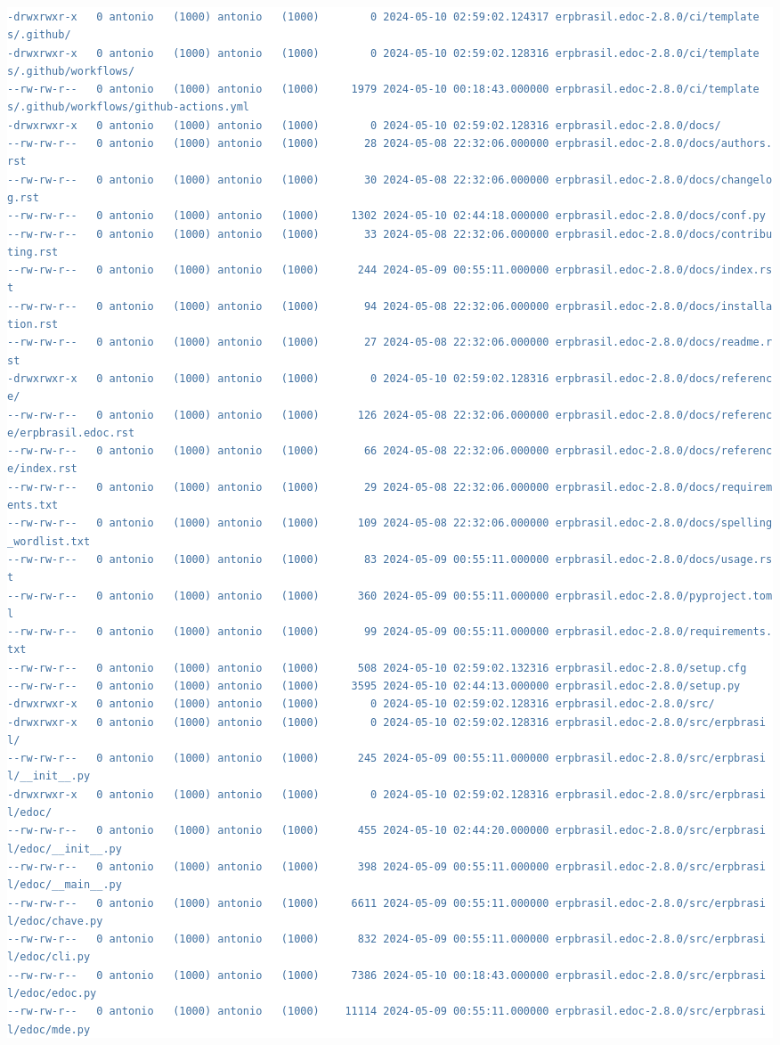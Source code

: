 ```diff
-drwxrwxr-x   0 antonio   (1000) antonio   (1000)        0 2024-05-10 02:59:02.124317 erpbrasil.edoc-2.8.0/ci/templates/.github/
-drwxrwxr-x   0 antonio   (1000) antonio   (1000)        0 2024-05-10 02:59:02.128316 erpbrasil.edoc-2.8.0/ci/templates/.github/workflows/
--rw-rw-r--   0 antonio   (1000) antonio   (1000)     1979 2024-05-10 00:18:43.000000 erpbrasil.edoc-2.8.0/ci/templates/.github/workflows/github-actions.yml
-drwxrwxr-x   0 antonio   (1000) antonio   (1000)        0 2024-05-10 02:59:02.128316 erpbrasil.edoc-2.8.0/docs/
--rw-rw-r--   0 antonio   (1000) antonio   (1000)       28 2024-05-08 22:32:06.000000 erpbrasil.edoc-2.8.0/docs/authors.rst
--rw-rw-r--   0 antonio   (1000) antonio   (1000)       30 2024-05-08 22:32:06.000000 erpbrasil.edoc-2.8.0/docs/changelog.rst
--rw-rw-r--   0 antonio   (1000) antonio   (1000)     1302 2024-05-10 02:44:18.000000 erpbrasil.edoc-2.8.0/docs/conf.py
--rw-rw-r--   0 antonio   (1000) antonio   (1000)       33 2024-05-08 22:32:06.000000 erpbrasil.edoc-2.8.0/docs/contributing.rst
--rw-rw-r--   0 antonio   (1000) antonio   (1000)      244 2024-05-09 00:55:11.000000 erpbrasil.edoc-2.8.0/docs/index.rst
--rw-rw-r--   0 antonio   (1000) antonio   (1000)       94 2024-05-08 22:32:06.000000 erpbrasil.edoc-2.8.0/docs/installation.rst
--rw-rw-r--   0 antonio   (1000) antonio   (1000)       27 2024-05-08 22:32:06.000000 erpbrasil.edoc-2.8.0/docs/readme.rst
-drwxrwxr-x   0 antonio   (1000) antonio   (1000)        0 2024-05-10 02:59:02.128316 erpbrasil.edoc-2.8.0/docs/reference/
--rw-rw-r--   0 antonio   (1000) antonio   (1000)      126 2024-05-08 22:32:06.000000 erpbrasil.edoc-2.8.0/docs/reference/erpbrasil.edoc.rst
--rw-rw-r--   0 antonio   (1000) antonio   (1000)       66 2024-05-08 22:32:06.000000 erpbrasil.edoc-2.8.0/docs/reference/index.rst
--rw-rw-r--   0 antonio   (1000) antonio   (1000)       29 2024-05-08 22:32:06.000000 erpbrasil.edoc-2.8.0/docs/requirements.txt
--rw-rw-r--   0 antonio   (1000) antonio   (1000)      109 2024-05-08 22:32:06.000000 erpbrasil.edoc-2.8.0/docs/spelling_wordlist.txt
--rw-rw-r--   0 antonio   (1000) antonio   (1000)       83 2024-05-09 00:55:11.000000 erpbrasil.edoc-2.8.0/docs/usage.rst
--rw-rw-r--   0 antonio   (1000) antonio   (1000)      360 2024-05-09 00:55:11.000000 erpbrasil.edoc-2.8.0/pyproject.toml
--rw-rw-r--   0 antonio   (1000) antonio   (1000)       99 2024-05-09 00:55:11.000000 erpbrasil.edoc-2.8.0/requirements.txt
--rw-rw-r--   0 antonio   (1000) antonio   (1000)      508 2024-05-10 02:59:02.132316 erpbrasil.edoc-2.8.0/setup.cfg
--rw-rw-r--   0 antonio   (1000) antonio   (1000)     3595 2024-05-10 02:44:13.000000 erpbrasil.edoc-2.8.0/setup.py
-drwxrwxr-x   0 antonio   (1000) antonio   (1000)        0 2024-05-10 02:59:02.128316 erpbrasil.edoc-2.8.0/src/
-drwxrwxr-x   0 antonio   (1000) antonio   (1000)        0 2024-05-10 02:59:02.128316 erpbrasil.edoc-2.8.0/src/erpbrasil/
--rw-rw-r--   0 antonio   (1000) antonio   (1000)      245 2024-05-09 00:55:11.000000 erpbrasil.edoc-2.8.0/src/erpbrasil/__init__.py
-drwxrwxr-x   0 antonio   (1000) antonio   (1000)        0 2024-05-10 02:59:02.128316 erpbrasil.edoc-2.8.0/src/erpbrasil/edoc/
--rw-rw-r--   0 antonio   (1000) antonio   (1000)      455 2024-05-10 02:44:20.000000 erpbrasil.edoc-2.8.0/src/erpbrasil/edoc/__init__.py
--rw-rw-r--   0 antonio   (1000) antonio   (1000)      398 2024-05-09 00:55:11.000000 erpbrasil.edoc-2.8.0/src/erpbrasil/edoc/__main__.py
--rw-rw-r--   0 antonio   (1000) antonio   (1000)     6611 2024-05-09 00:55:11.000000 erpbrasil.edoc-2.8.0/src/erpbrasil/edoc/chave.py
--rw-rw-r--   0 antonio   (1000) antonio   (1000)      832 2024-05-09 00:55:11.000000 erpbrasil.edoc-2.8.0/src/erpbrasil/edoc/cli.py
--rw-rw-r--   0 antonio   (1000) antonio   (1000)     7386 2024-05-10 00:18:43.000000 erpbrasil.edoc-2.8.0/src/erpbrasil/edoc/edoc.py
--rw-rw-r--   0 antonio   (1000) antonio   (1000)    11114 2024-05-09 00:55:11.000000 erpbrasil.edoc-2.8.0/src/erpbrasil/edoc/mde.py
```